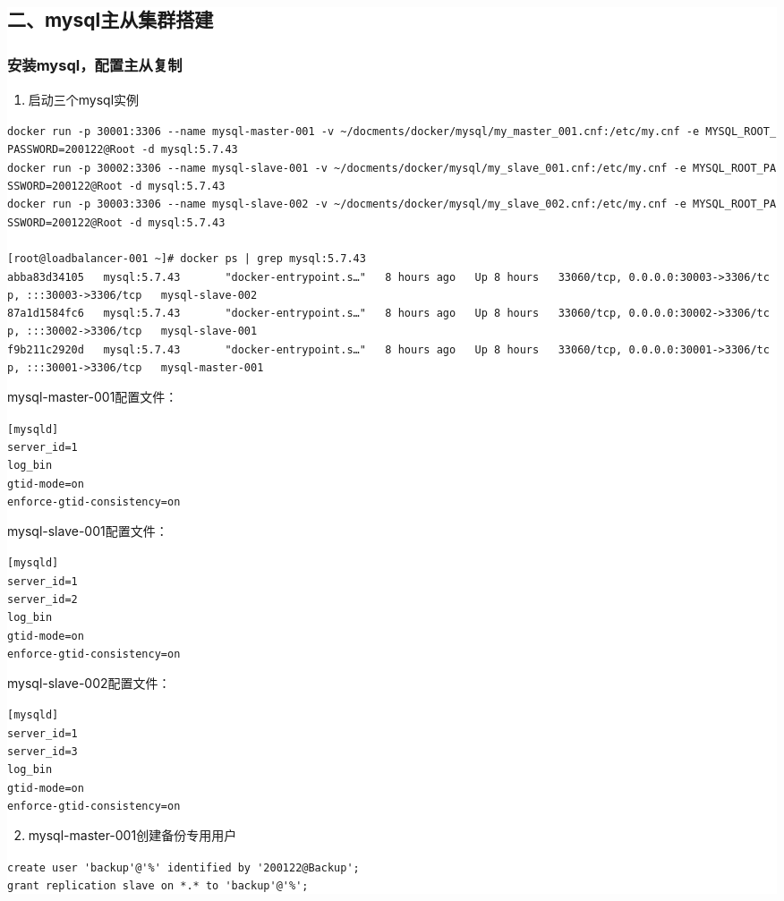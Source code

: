 ## 二、mysql主从集群搭建

### 安装mysql，配置主从复制
1. 启动三个mysql实例

```
docker run -p 30001:3306 --name mysql-master-001 -v ~/docments/docker/mysql/my_master_001.cnf:/etc/my.cnf -e MYSQL_ROOT_PASSWORD=200122@Root -d mysql:5.7.43
docker run -p 30002:3306 --name mysql-slave-001 -v ~/docments/docker/mysql/my_slave_001.cnf:/etc/my.cnf -e MYSQL_ROOT_PASSWORD=200122@Root -d mysql:5.7.43
docker run -p 30003:3306 --name mysql-slave-002 -v ~/docments/docker/mysql/my_slave_002.cnf:/etc/my.cnf -e MYSQL_ROOT_PASSWORD=200122@Root -d mysql:5.7.43

[root@loadbalancer-001 ~]# docker ps | grep mysql:5.7.43
abba83d34105   mysql:5.7.43       "docker-entrypoint.s…"   8 hours ago   Up 8 hours   33060/tcp, 0.0.0.0:30003->3306/tcp, :::30003->3306/tcp   mysql-slave-002
87a1d1584fc6   mysql:5.7.43       "docker-entrypoint.s…"   8 hours ago   Up 8 hours   33060/tcp, 0.0.0.0:30002->3306/tcp, :::30002->3306/tcp   mysql-slave-001
f9b211c2920d   mysql:5.7.43       "docker-entrypoint.s…"   8 hours ago   Up 8 hours   33060/tcp, 0.0.0.0:30001->3306/tcp, :::30001->3306/tcp   mysql-master-001
```

mysql-master-001配置文件：
```
[mysqld]
server_id=1
log_bin
gtid-mode=on
enforce-gtid-consistency=on
```

mysql-slave-001配置文件：
```
[mysqld]
server_id=1
server_id=2
log_bin
gtid-mode=on
enforce-gtid-consistency=on
```

mysql-slave-002配置文件：
```
[mysqld]
server_id=1
server_id=3
log_bin
gtid-mode=on
enforce-gtid-consistency=on
```

2. mysql-master-001创建备份专用用户

```
create user 'backup'@'%' identified by '200122@Backup';
grant replication slave on *.* to 'backup'@'%';
```
